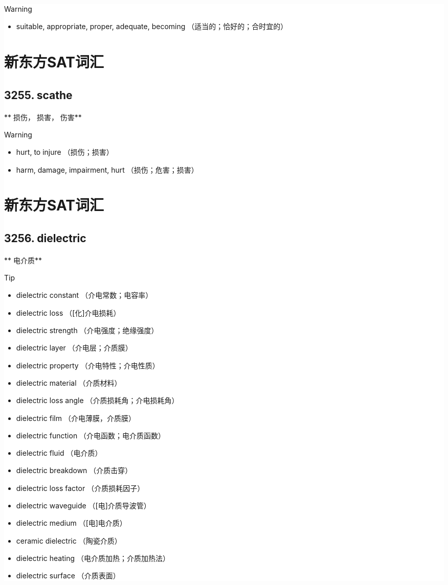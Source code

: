 > [!WARNING]
>
> - suitable, appropriate, proper, adequate, becoming （适当的；恰好的；合时宜的）
>

# 新东方SAT词汇

## 3255. scathe

** 损伤， 损害， 伤害**

> [!WARNING]
>
> - hurt, to injure （损伤；损害）
>
> - harm, damage, impairment, hurt （损伤；危害；损害）
>

# 新东方SAT词汇

## 3256. dielectric

** 电介质**

> [!TIP]
>
> - dielectric constant （介电常数；电容率）
>
> - dielectric loss （[化]介电损耗）
>
> - dielectric strength （介电强度；绝缘强度）
>
> - dielectric layer （介电层；介质膜）
>
> - dielectric property （介电特性；介电性质）
>
> - dielectric material （介质材料）
>
> - dielectric loss angle （介质损耗角；介电损耗角）
>
> - dielectric film （介电薄膜，介质膜）
>
> - dielectric function （介电函数；电介质函数）
>
> - dielectric fluid （电介质）
>
> - dielectric breakdown （介质击穿）
>
> - dielectric loss factor （介质损耗因子）
>
> - dielectric waveguide （[电]介质导波管）
>
> - dielectric medium （[电]电介质）
>
> - ceramic dielectric （陶瓷介质）
>
> - dielectric heating （电介质加热；介质加热法）
>
> - dielectric surface （介质表面）
>
